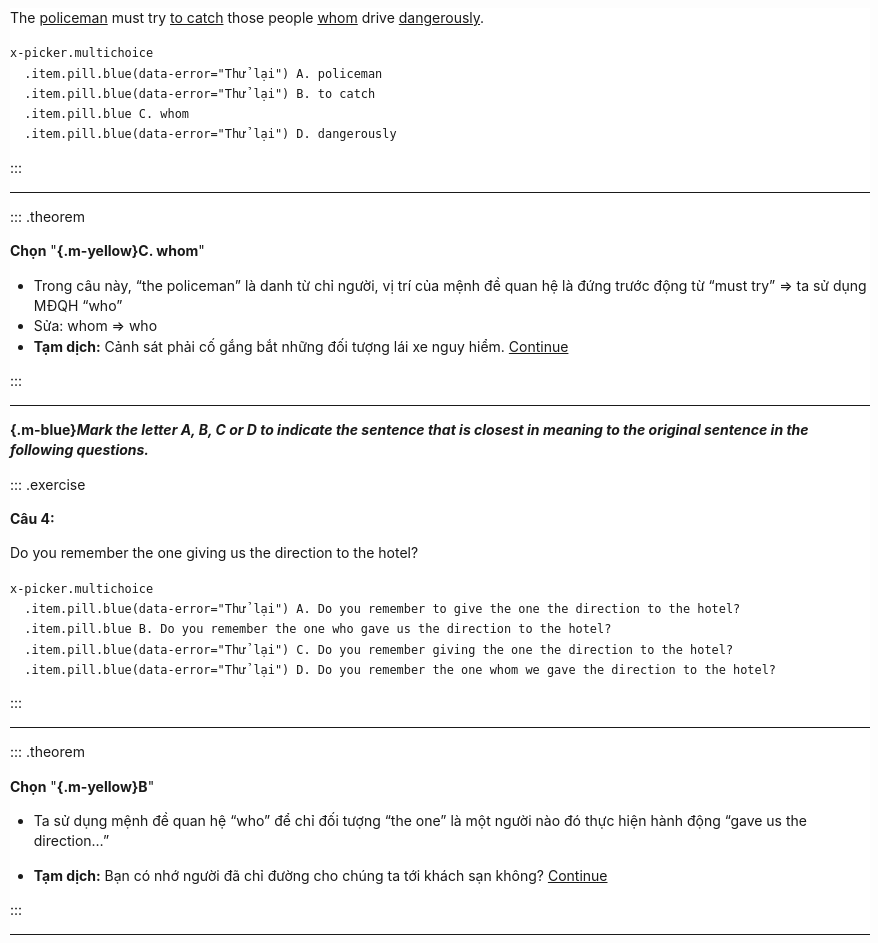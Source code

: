 The <u>policeman</u> must try <u>to catch</u> those people <u>whom</u> drive <u>dangerously</u>.

    x-picker.multichoice
      .item.pill.blue(data-error="Thử lại") A. policeman
      .item.pill.blue(data-error="Thử lại") B. to catch
      .item.pill.blue C. whom
      .item.pill.blue(data-error="Thử lại") D. dangerously

:::

---

::: .theorem

__Chọn__ "__{.m-yellow}C. whom__"

* Trong câu này, “the policeman” là danh từ chỉ người, vị trí của mệnh đề quan hệ là đứng trước động từ “must try” => ta sử dụng MĐQH “who”
* Sửa: whom => who
* __Tạm dịch:__ Cảnh sát phải cố gắng bắt những đối tượng lái xe nguy hiểm. [Continue](btn:next)

:::

---

__{.m-blue}<i>Mark the letter A, B, C or D to indicate the sentence that is closest in meaning to the original sentence in the following questions.</i>__

::: .exercise

__Câu 4:__ 

Do you remember the one giving us the direction to the hotel?

    x-picker.multichoice
      .item.pill.blue(data-error="Thử lại") A. Do you remember to give the one the direction to the hotel?
      .item.pill.blue B. Do you remember the one who gave us the direction to the hotel?
      .item.pill.blue(data-error="Thử lại") C. Do you remember giving the one the direction to the hotel?
      .item.pill.blue(data-error="Thử lại") D. Do you remember the one whom we gave the direction to the hotel?

:::

---

::: .theorem

__Chọn__ "__{.m-yellow}B__"

* Ta sử dụng mệnh đề quan hệ “who” để chỉ đối tượng “the one” là một người nào đó thực hiện hành động “gave us the direction…”

* __Tạm dịch:__ Bạn có nhớ người đã chỉ đường cho chúng ta tới khách sạn không? [Continue](btn:next)

:::

---
